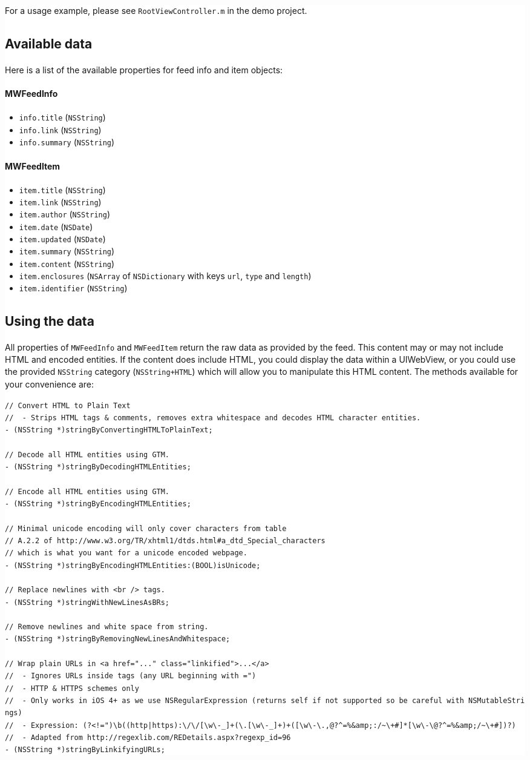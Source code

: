 For a usage example, please see `RootViewController.m` in the demo project.


## Available data

Here is a list of the available properties for feed info and item objects:

#### MWFeedInfo
- `info.title` (`NSString`)
- `info.link` (`NSString`)
- `info.summary` (`NSString`)

#### MWFeedItem

- `item.title` (`NSString`)
- `item.link` (`NSString`)
- `item.author` (`NSString`)
- `item.date` (`NSDate`)
- `item.updated` (`NSDate`)
- `item.summary` (`NSString`)
- `item.content` (`NSString`)
- `item.enclosures` (`NSArray` of `NSDictionary` with keys `url`, `type` and `length`)
- `item.identifier` (`NSString`)


## Using the data

All properties of `MWFeedInfo` and `MWFeedItem` return the raw data as provided by the feed. This content may or may not include HTML and encoded entities. If the content does include HTML, you could display the data within a UIWebView, or you could use the provided `NSString` category (`NSString+HTML`) which will allow you to manipulate this HTML content. The methods available for your convenience are:

    // Convert HTML to Plain Text
    //  - Strips HTML tags & comments, removes extra whitespace and decodes HTML character entities.
    - (NSString *)stringByConvertingHTMLToPlainText;

    // Decode all HTML entities using GTM.
    - (NSString *)stringByDecodingHTMLEntities;

    // Encode all HTML entities using GTM.
    - (NSString *)stringByEncodingHTMLEntities;

    // Minimal unicode encoding will only cover characters from table
    // A.2.2 of http://www.w3.org/TR/xhtml1/dtds.html#a_dtd_Special_characters
    // which is what you want for a unicode encoded webpage.
    - (NSString *)stringByEncodingHTMLEntities:(BOOL)isUnicode;

    // Replace newlines with <br /> tags.
    - (NSString *)stringWithNewLinesAsBRs;

    // Remove newlines and white space from string.
    - (NSString *)stringByRemovingNewLinesAndWhitespace;

    // Wrap plain URLs in <a href="..." class="linkified">...</a>
    //  - Ignores URLs inside tags (any URL beginning with =")
    //  - HTTP & HTTPS schemes only
    //  - Only works in iOS 4+ as we use NSRegularExpression (returns self if not supported so be careful with NSMutableStrings)
    //  - Expression: (?<!=")\b((http|https):\/\/[\w\-_]+(\.[\w\-_]+)+([\w\-\.,@?^=%&amp;:/~\+#]*[\w\-\@?^=%&amp;/~\+#])?)
    //  - Adapted from http://regexlib.com/REDetails.aspx?regexp_id=96
    - (NSString *)stringByLinkifyingURLs;
